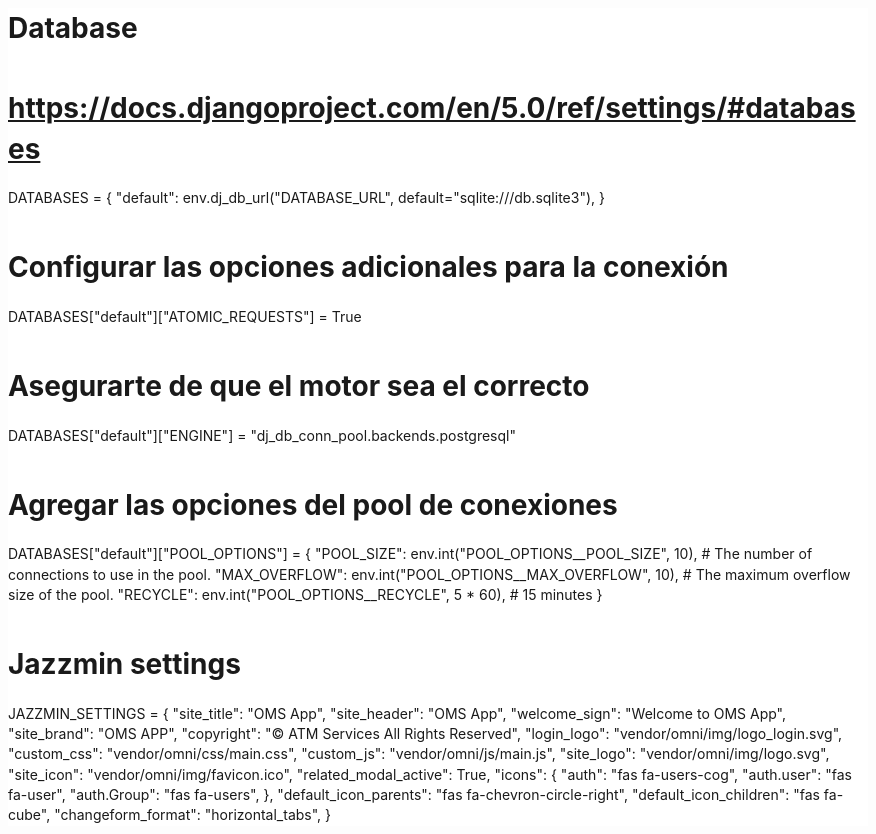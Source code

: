 # Database
# https://docs.djangoproject.com/en/5.0/ref/settings/#databases

DATABASES = {
    "default": env.dj_db_url("DATABASE_URL", default="sqlite:///db.sqlite3"),
}

# Configurar las opciones adicionales para la conexión
DATABASES["default"]["ATOMIC_REQUESTS"] = True

# Asegurarte de que el motor sea el correcto
DATABASES["default"]["ENGINE"] = "dj_db_conn_pool.backends.postgresql"

# Agregar las opciones del pool de conexiones
DATABASES["default"]["POOL_OPTIONS"] = {
    "POOL_SIZE": env.int("POOL_OPTIONS__POOL_SIZE", 10),  # The number of connections to use in the pool.
    "MAX_OVERFLOW": env.int("POOL_OPTIONS__MAX_OVERFLOW", 10),  # The maximum overflow size of the pool.
    "RECYCLE": env.int("POOL_OPTIONS__RECYCLE", 5 * 60),  # 15 minutes
}

# Jazzmin settings
JAZZMIN_SETTINGS = {
    "site_title": "OMS App",
    "site_header": "OMS App",
    "welcome_sign": "Welcome to OMS App",
    "site_brand": "OMS APP",
    "copyright": "© ATM Services All Rights Reserved",
    "login_logo": "vendor/omni/img/logo_login.svg",
    "custom_css": "vendor/omni/css/main.css",
    "custom_js": "vendor/omni/js/main.js",
    "site_logo": "vendor/omni/img/logo.svg",
    "site_icon": "vendor/omni/img/favicon.ico",
    "related_modal_active": True,
    "icons": {
        "auth": "fas fa-users-cog",
        "auth.user": "fas fa-user",
        "auth.Group": "fas fa-users",
    },
    "default_icon_parents": "fas fa-chevron-circle-right",
    "default_icon_children": "fas fa-cube",
    "changeform_format": "horizontal_tabs",
}

